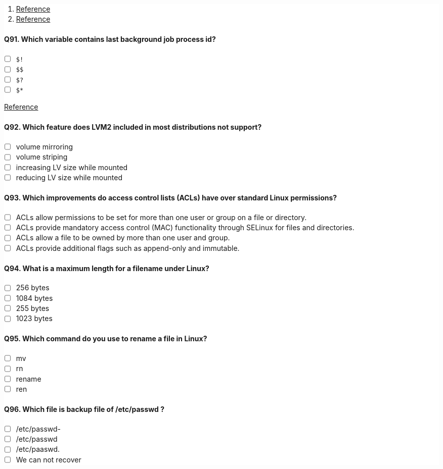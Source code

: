 1. [Reference](https://stackoverflow.com/questions/18787375/how-do-i-extract-the-contents-of-an-rpm)
2. [Reference](https://man7.org/linux/man-pages/man8/rpm2cpio.8.html)

#### Q91. Which variable contains last background job process id?

- [ ] `$!`
- [ ] `$$`
- [ ] `$?`
- [ ] `$*`

[Reference](https://www.globalguideline.com/interview_questions/Answer.php?a=Which_variable_contains_last_background_job_process_ida_b_c_d_)

#### Q92. Which feature does LVM2 included in most distributions not support?

- [ ] volume mirroring
- [ ] volume striping
- [ ] increasing LV size while mounted
- [ ] reducing LV size while mounted

#### Q93. Which improvements do access control lists (ACLs) have over standard Linux permissions?

- [ ] ACLs allow permissions to be set for more than one user or group on a file or directory.
- [ ] ACLs provide mandatory access control (MAC) functionality through SELinux for files and directories.
- [ ] ACLs allow a file to be owned by more than one user and group.
- [ ] ACLs provide additional flags such as append-only and immutable.

#### Q94. What is a maximum length for a filename under Linux?

- [ ] 256 bytes
- [ ] 1084 bytes
- [ ] 255 bytes
- [ ] 1023 bytes

#### Q95. Which command do you use to rename a file in Linux?

- [ ] mv
- [ ] rn
- [ ] rename
- [ ] ren

#### Q96. Which file is backup file of /etc/passwd ?

- [ ] /etc/passwd-
- [ ] /etc/passwd
- [ ] /etc/paaswd.
- [ ] We can not recover
